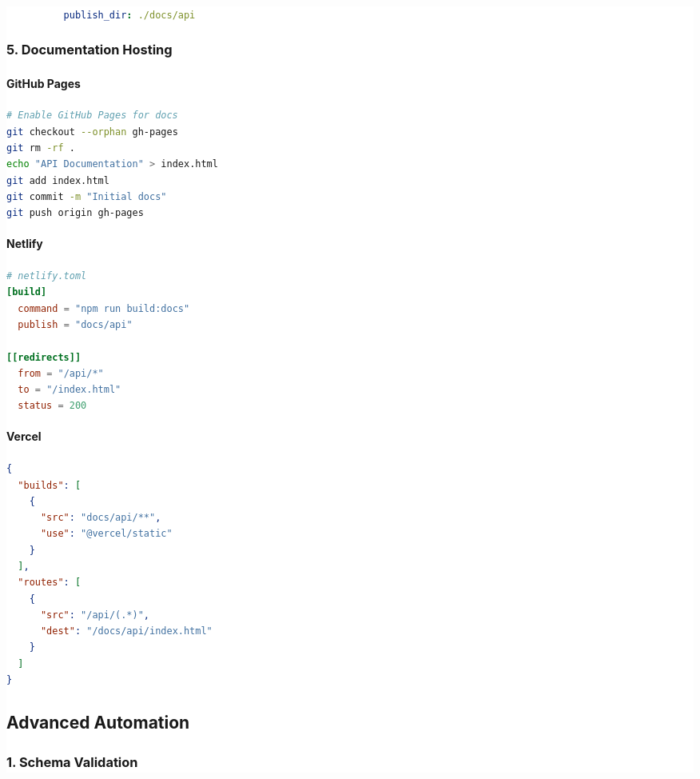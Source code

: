 ```yaml
          publish_dir: ./docs/api
```

### 5. Documentation Hosting

#### GitHub Pages
```bash
# Enable GitHub Pages for docs
git checkout --orphan gh-pages
git rm -rf .
echo "API Documentation" > index.html
git add index.html
git commit -m "Initial docs"
git push origin gh-pages
```

#### Netlify
```toml
# netlify.toml
[build]
  command = "npm run build:docs"
  publish = "docs/api"

[[redirects]]
  from = "/api/*"
  to = "/index.html"
  status = 200
```

#### Vercel
```json
{
  "builds": [
    {
      "src": "docs/api/**",
      "use": "@vercel/static"
    }
  ],
  "routes": [
    {
      "src": "/api/(.*)",
      "dest": "/docs/api/index.html"
    }
  ]
}
```

## Advanced Automation

### 1. Schema Validation
